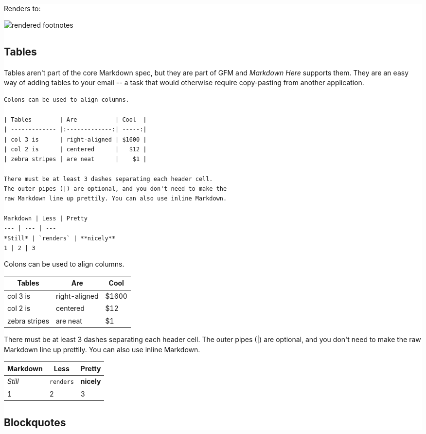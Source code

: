 Renders to:

![rendered footnotes](https://user-images.githubusercontent.com/425687/160298620-6046b90e-698c-43cb-8e00-5f5871a906ad.png)

## **Tables**

Tables aren't part of the core Markdown spec, but they are part of GFM and *Markdown Here*
 supports them. They are an easy way of adding tables to your email -- a
 task that would otherwise require copy-pasting from another 
application.

```
Colons can be used to align columns.

| Tables        | Are           | Cool  |
| ------------- |:-------------:| -----:|
| col 3 is      | right-aligned | $1600 |
| col 2 is      | centered      |   $12 |
| zebra stripes | are neat      |    $1 |

There must be at least 3 dashes separating each header cell.
The outer pipes (|) are optional, and you don't need to make the
raw Markdown line up prettily. You can also use inline Markdown.

Markdown | Less | Pretty
--- | --- | ---
*Still* | `renders` | **nicely**
1 | 2 | 3

```

Colons can be used to align columns.

| Tables | Are | Cool |
| --- | --- | --- |
| col 3 is | right-aligned | $1600 |
| col 2 is | centered | $12 |
| zebra stripes | are neat | $1 |

There must be at least 3 dashes separating each header cell. The 
outer pipes (|) are optional, and you don't need to make the raw 
Markdown line up prettily. You can also use inline Markdown.

| Markdown | Less | Pretty |
| --- | --- | --- |
| *Still* | `renders` | **nicely** |
| 1 | 2 | 3 |

## **Blockquotes**

